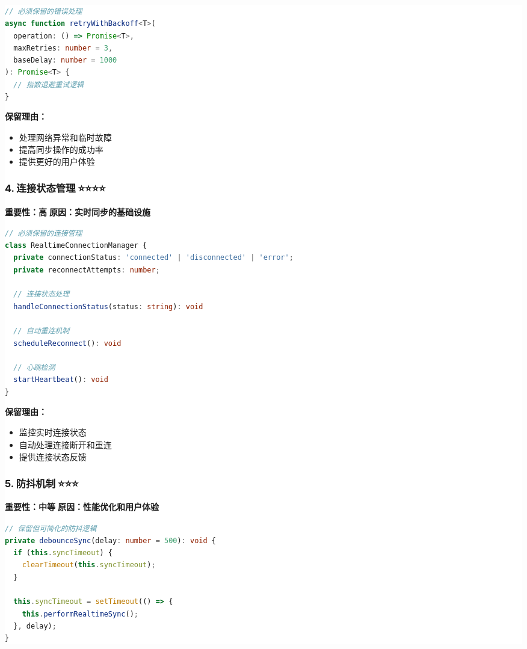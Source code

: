 ```typescript
// 必须保留的错误处理
async function retryWithBackoff<T>(
  operation: () => Promise<T>,
  maxRetries: number = 3,
  baseDelay: number = 1000
): Promise<T> {
  // 指数退避重试逻辑
}
```

**保留理由：**
- 处理网络异常和临时故障
- 提高同步操作的成功率
- 提供更好的用户体验

### 4. 连接状态管理 ⭐⭐⭐⭐
**重要性：高**
**原因：实时同步的基础设施**

```typescript
// 必须保留的连接管理
class RealtimeConnectionManager {
  private connectionStatus: 'connected' | 'disconnected' | 'error';
  private reconnectAttempts: number;
  
  // 连接状态处理
  handleConnectionStatus(status: string): void
  
  // 自动重连机制
  scheduleReconnect(): void
  
  // 心跳检测
  startHeartbeat(): void
}
```

**保留理由：**
- 监控实时连接状态
- 自动处理连接断开和重连
- 提供连接状态反馈

### 5. 防抖机制 ⭐⭐⭐
**重要性：中等**
**原因：性能优化和用户体验**

```typescript
// 保留但可简化的防抖逻辑
private debounceSync(delay: number = 500): void {
  if (this.syncTimeout) {
    clearTimeout(this.syncTimeout);
  }
  
  this.syncTimeout = setTimeout(() => {
    this.performRealtimeSync();
  }, delay);
}
```
